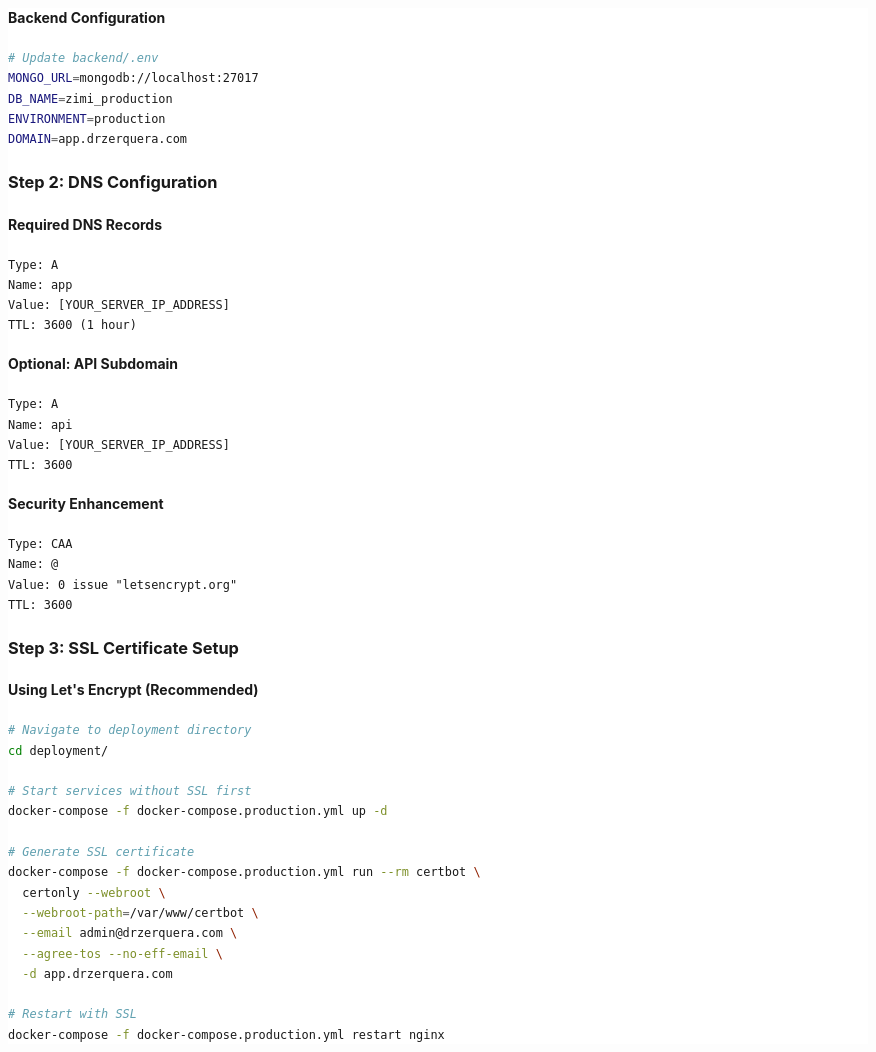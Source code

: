 #### Backend Configuration
```bash
# Update backend/.env
MONGO_URL=mongodb://localhost:27017
DB_NAME=zimi_production
ENVIRONMENT=production
DOMAIN=app.drzerquera.com
```

### Step 2: DNS Configuration

#### Required DNS Records
```
Type: A
Name: app
Value: [YOUR_SERVER_IP_ADDRESS]
TTL: 3600 (1 hour)
```

#### Optional: API Subdomain
```
Type: A
Name: api
Value: [YOUR_SERVER_IP_ADDRESS]
TTL: 3600
```

#### Security Enhancement
```
Type: CAA
Name: @
Value: 0 issue "letsencrypt.org"
TTL: 3600
```

### Step 3: SSL Certificate Setup

#### Using Let's Encrypt (Recommended)
```bash
# Navigate to deployment directory
cd deployment/

# Start services without SSL first
docker-compose -f docker-compose.production.yml up -d

# Generate SSL certificate
docker-compose -f docker-compose.production.yml run --rm certbot \
  certonly --webroot \
  --webroot-path=/var/www/certbot \
  --email admin@drzerquera.com \
  --agree-tos --no-eff-email \
  -d app.drzerquera.com

# Restart with SSL
docker-compose -f docker-compose.production.yml restart nginx
```
